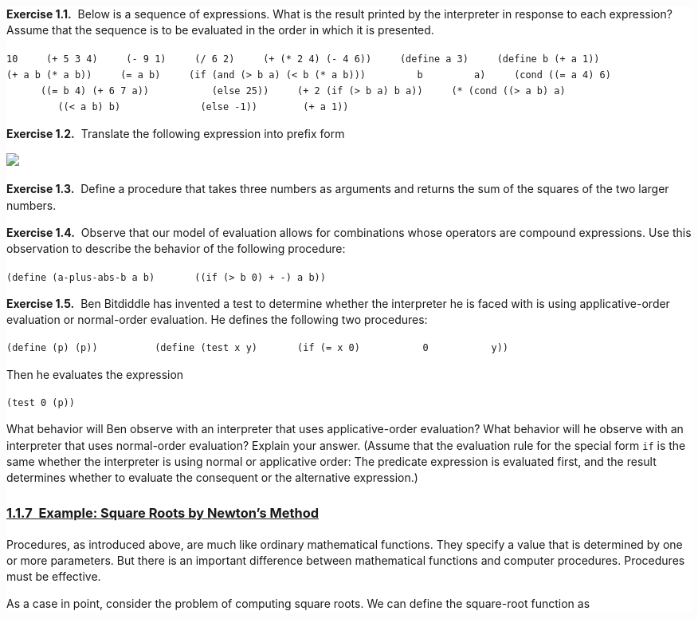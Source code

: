 **Exercise 1.1.**  Below is a sequence of expressions. What is the
result printed by the interpreter in response to each expression? Assume
that the sequence is to be evaluated in the order in which it is
presented.

`10     (+ 5 3 4)     (- 9 1)     (/ 6 2)     (+ (* 2 4) (- 4 6))     (define a 3)     (define b (+ a 1))     (+ a b (* a b))     (= a b)     (if (and (> b a) (< b (* a b)))         b         a)     (cond ((= a 4) 6)           ((= b 4) (+ 6 7 a))           (else 25))     (+ 2 (if (> b a) b a))     (* (cond ((> a b) a)              ((< a b) b)              (else -1))        (+ a 1))`

**Exercise 1.2.**  Translate the following expression into prefix form

<div align="left">

![](ch1-Z-G-3.gif)

</div>

**Exercise 1.3.**  Define a procedure that takes three numbers as
arguments and returns the sum of the squares of the two larger numbers.

**Exercise 1.4.**  Observe that our model of evaluation allows for
combinations whose operators are compound expressions. Use this
observation to describe the behavior of the following procedure:

`(define (a-plus-abs-b a b)       ((if (> b 0) + -) a b))`

**Exercise 1.5.**  Ben Bitdiddle has invented a test to determine
whether the interpreter he is faced with is using applicative-order
evaluation or normal-order evaluation. He defines the following two
procedures:

`(define (p) (p))          (define (test x y)       (if (= x 0)           0           y))`

Then he evaluates the expression

`(test 0 (p))`

What behavior will Ben observe with an interpreter that uses
applicative-order evaluation? What behavior will he observe with an
interpreter that uses normal-order evaluation? Explain your answer.
(Assume that the evaluation rule for the special form `if` is the same
whether the interpreter is using normal or applicative order: The
predicate expression is evaluated first, and the result determines
whether to evaluate the consequent or the alternative expression.)

### [1.1.7  Example: Square Roots by Newton’s Method](book-Z-H-4.html#%_toc_%_sec_1.1.7)

Procedures, as introduced above, are much like ordinary mathematical
functions. They specify a value that is determined by one or more
parameters. But there is an important difference between mathematical
functions and computer procedures. Procedures must be effective.

As a case in point, consider the problem of computing square roots. We
can define the square-root function as
